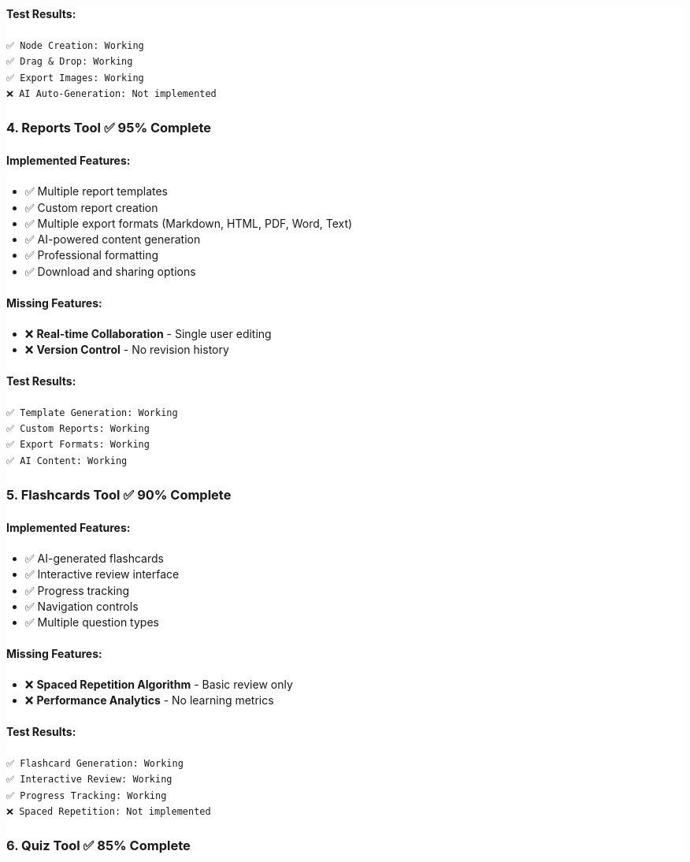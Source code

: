 #### **Test Results:**
```
✅ Node Creation: Working
✅ Drag & Drop: Working
✅ Export Images: Working
❌ AI Auto-Generation: Not implemented
```

### **4. Reports Tool** ✅ **95% Complete**

#### **Implemented Features:**
- ✅ Multiple report templates
- ✅ Custom report creation
- ✅ Multiple export formats (Markdown, HTML, PDF, Word, Text)
- ✅ AI-powered content generation
- ✅ Professional formatting
- ✅ Download and sharing options

#### **Missing Features:**
- ❌ **Real-time Collaboration** - Single user editing
- ❌ **Version Control** - No revision history

#### **Test Results:**
```
✅ Template Generation: Working
✅ Custom Reports: Working
✅ Export Formats: Working
✅ AI Content: Working
```

### **5. Flashcards Tool** ✅ **90% Complete**

#### **Implemented Features:**
- ✅ AI-generated flashcards
- ✅ Interactive review interface
- ✅ Progress tracking
- ✅ Navigation controls
- ✅ Multiple question types

#### **Missing Features:**
- ❌ **Spaced Repetition Algorithm** - Basic review only
- ❌ **Performance Analytics** - No learning metrics

#### **Test Results:**
```
✅ Flashcard Generation: Working
✅ Interactive Review: Working
✅ Progress Tracking: Working
❌ Spaced Repetition: Not implemented
```

### **6. Quiz Tool** ✅ **85% Complete**
